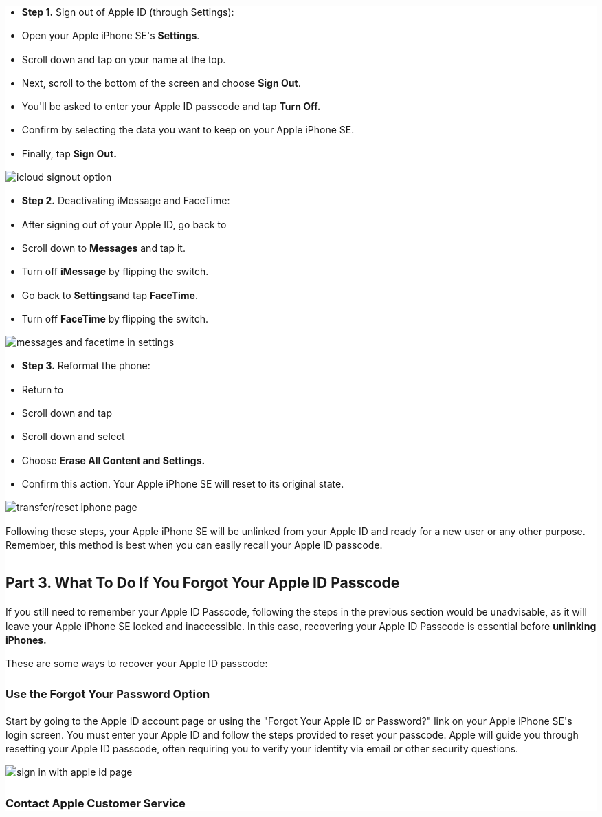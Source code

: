 - **Step 1.** Sign out of Apple ID (through Settings):

- Open your Apple iPhone SE's **Settings**.
- Scroll down and tap on your name at the top.
- Next, scroll to the bottom of the screen and choose **Sign Out**.
- You'll be asked to enter your Apple ID passcode and tap **Turn Off.**
- Confirm by selecting the data you want to keep on your Apple iPhone SE.
- Finally, tap **Sign Out.**

![icloud signout option](https://images.wondershare.com/drfone/article/2023/11/unlink-iphone-apple-id-02.jpg)

- **Step 2.** Deactivating iMessage and FaceTime:

- After signing out of your Apple ID, go back to
- Scroll down to **Messages** and tap it.
- Turn off **iMessage** by flipping the switch.
- Go back to **Settings**and tap **FaceTime**.
- Turn off **FaceTime** by flipping the switch.

![messages and facetime in settings](https://images.wondershare.com/drfone/article/2023/11/unlink-iphone-apple-id-03.jpg)

- **Step 3.** Reformat the phone:

- Return to
- Scroll down and tap
- Scroll down and select
- Choose **Erase All Content and Settings.**
- Confirm this action. Your Apple iPhone SE will reset to its original state.

![transfer/reset iphone page](https://images.wondershare.com/drfone/article/2023/11/unlink-iphone-apple-id-04.jpg)

Following these steps, your Apple iPhone SE will be unlinked from your Apple ID and ready for a new user or any other purpose. Remember, this method is best when you can easily recall your Apple ID passcode.

## Part 3. What To Do If You Forgot Your Apple ID Passcode

If you still need to remember your Apple ID Passcode, following the steps in the previous section would be unadvisable, as it will leave your Apple iPhone SE locked and inaccessible. In this case, [<u>recovering your Apple ID Passcode</u>](https://drfone.wondershare.com/reset-iphone/how-to-reset-iphone-password.html) is essential before **unlinking iPhones.**

These are some ways to recover your Apple ID passcode:

### Use the Forgot Your Password Option

Start by going to the Apple ID account page or using the "Forgot Your Apple ID or Password?" link on your Apple iPhone SE's login screen. You must enter your Apple ID and follow the steps provided to reset your passcode. Apple will guide you through resetting your Apple ID passcode, often requiring you to verify your identity via email or other security questions.

![sign in with apple id page](https://images.wondershare.com/drfone/article/2023/11/unlink-iphone-apple-id-05.jpg)

### Contact Apple Customer Service
